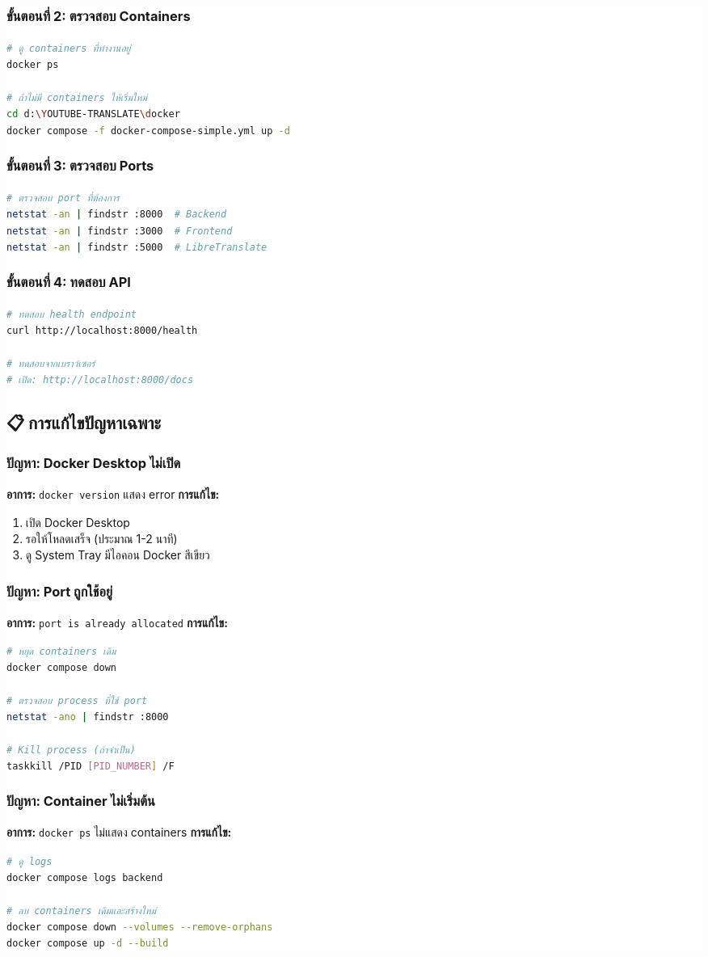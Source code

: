 ### ขั้นตอนที่ 2: ตรวจสอบ Containers
```bash
# ดู containers ที่ทำงานอยู่
docker ps

# ถ้าไม่มี containers ให้เริ่มใหม่
cd d:\YOUTUBE-TRANSLATE\docker
docker compose -f docker-compose-simple.yml up -d
```

### ขั้นตอนที่ 3: ตรวจสอบ Ports
```bash
# ตรวจสอบ port ที่ต้องการ
netstat -an | findstr :8000  # Backend
netstat -an | findstr :3000  # Frontend  
netstat -an | findstr :5000  # LibreTranslate
```

### ขั้นตอนที่ 4: ทดสอบ API
```bash
# ทดสอบ health endpoint
curl http://localhost:8000/health

# ทดสอบจากเบราว์เซอร์
# เปิด: http://localhost:8000/docs
```

## 📋 การแก้ไขปัญหาเฉพาะ

### ปัญหา: Docker Desktop ไม่เปิด
**อาการ:** `docker version` แสดง error
**การแก้ไข:**
1. เปิด Docker Desktop
2. รอให้โหลดเสร็จ (ประมาณ 1-2 นาที)
3. ดู System Tray มีไอคอน Docker สีเขียว

### ปัญหา: Port ถูกใช้อยู่
**อาการ:** `port is already allocated`
**การแก้ไข:**
```bash
# หยุด containers เดิม
docker compose down

# ตรวจสอบ process ที่ใช้ port
netstat -ano | findstr :8000

# Kill process (ถ้าจำเป็น)
taskkill /PID [PID_NUMBER] /F
```

### ปัญหา: Container ไม่เริ่มต้น
**อาการ:** `docker ps` ไม่แสดง containers
**การแก้ไข:**
```bash
# ดู logs
docker compose logs backend

# ลบ containers เดิมและสร้างใหม่
docker compose down --volumes --remove-orphans
docker compose up -d --build
```
